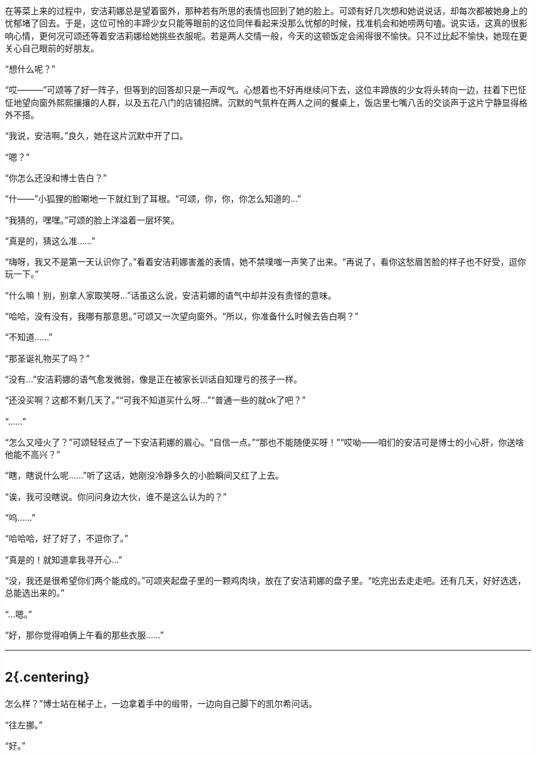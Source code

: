 在等菜上来的过程中，安洁莉娜总是望着窗外，那种若有所思的表情也回到了她的脸上。可颂有好几次想和她说说话，却每次都被她身上的忧郁堵了回去。于是，这位可怜的丰蹄少女只能等眼前的这位同伴看起来没那么忧郁的时候，找准机会和她唠两句嗑。说实话，这真的很影响心情，更何况可颂还等着安洁莉娜给她挑些衣服呢。若是两人交情一般，今天的这顿饭定会闹得很不愉快。只不过比起不愉快，她现在更关心自己眼前的好朋友。

“想什么呢？”

“哎———”可颂等了好一阵子，但等到的回答却只是一声叹气。心想着也不好再继续问下去，这位丰蹄族的少女将头转向一边，拄着下巴怔怔地望向窗外熙熙攘攘的人群，以及五花八门的店铺招牌。沉默的气氛杵在两人之间的餐桌上，饭店里七嘴八舌的交谈声于这片宁静显得格外不搭。

“我说，安洁啊。”良久，她在这片沉默中开了口。

“嗯？”

“你怎么还没和博士告白？”

“什——”小狐狸的脸唰地一下就红到了耳根。“可颂，你，你，你怎么知道的…”

“我猜的，嘿嘿。”可颂的脸上洋溢着一层坏笑。

“真是的，猜这么准……”

“嗨呀，我又不是第一天认识你了。”看着安洁莉娜害羞的表情，她不禁噗嗤一声笑了出来。“再说了，看你这愁眉苦脸的样子也不好受，逗你玩一下。”

“什么嘛！别，别拿人家取笑呀…”话虽这么说，安洁莉娜的语气中却并没有责怪的意味。

“哈哈，没有没有，我哪有那意思。”可颂又一次望向窗外。“所以，你准备什么时候去告白啊？”

“不知道……”

“那圣诞礼物买了吗？”

“没有…”安洁莉娜的语气愈发微弱，像是正在被家长训话自知理亏的孩子一样。

“还没买啊？这都不剩几天了。”“可我不知道买什么呀…”“普通一些的就ok了吧？”

“……”

“怎么又哑火了？”可颂轻轻点了一下安洁莉娜的眉心。“自信一点。”“那也不能随便买呀！”“哎呦——咱们的安洁可是博士的小心肝，你送啥他能不高兴？”

“瞎，瞎说什么呢……”听了这话，她刚没冷静多久的小脸瞬间又红了上去。

“诶，我可没瞎说。你问问身边大伙，谁不是这么认为的？”

“呜……”

“哈哈哈，好了好了，不逗你了。”

“真是的！就知道拿我寻开心…”

“没，我还是很希望你们两个能成的。”可颂夹起盘子里的一颗鸡肉块，放在了安洁莉娜的盘子里。“吃完出去走走吧。还有几天，好好选选，总能选出来的。”

“…嗯。”

“好，那你觉得咱俩上午看的那些衣服……”

---

## 2{.centering}

怎么样？”博士站在梯子上，一边拿着手中的缎带，一边向自己脚下的凯尔希问话。

“往左挪。”

“好。”
